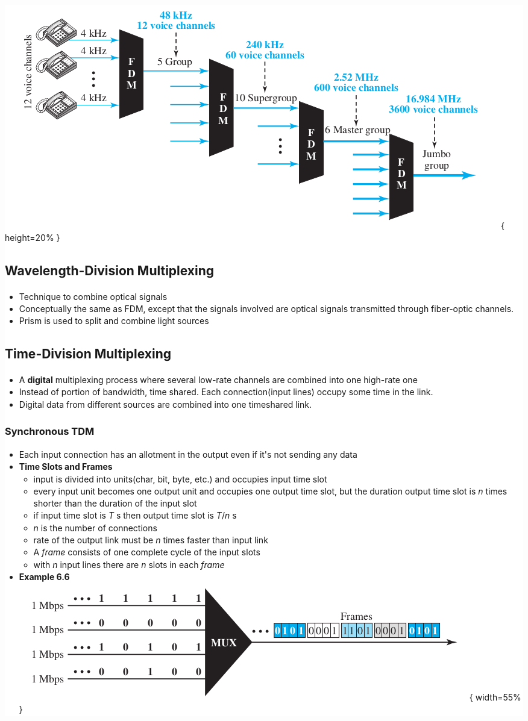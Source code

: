![Analog hierarchy](img/6.9.png){ height=20% }


## Wavelength-Division Multiplexing
- Technique to combine optical signals
- Conceptually the same as FDM, except that the signals involved are optical
signals transmitted through fiber-optic channels.
- Prism is used to split and combine light sources


## Time-Division Multiplexing
- A **digital** multiplexing process where several low-rate channels are
combined into one high-rate one
- Instead of portion of bandwidth, time shared. Each connection(input lines)
occupy some time in the link.
- Digital data from different sources are combined into one timeshared link.

### Synchronous TDM
- Each input connection has an allotment in the output even if it's not sending
any data
- **Time Slots and Frames**
  * input is divided into units(char, bit, byte, etc.) and occupies input time
  slot
  * every input unit becomes one output unit and occupies one output time slot,
  but the duration output time slot is *n* times shorter than the duration of
  the input slot
  * if input time slot is $T$ s then output time slot is $T/n$ s
  * *n* is the number of connections
  * rate of the output link must be *n* times faster than input link
  * A *frame* consists of one complete cycle of the input slots
  * with *n* input lines there are *n* slots in each *frame*
- **Example 6.6**\
![](img/6.14.png){ width=55% }